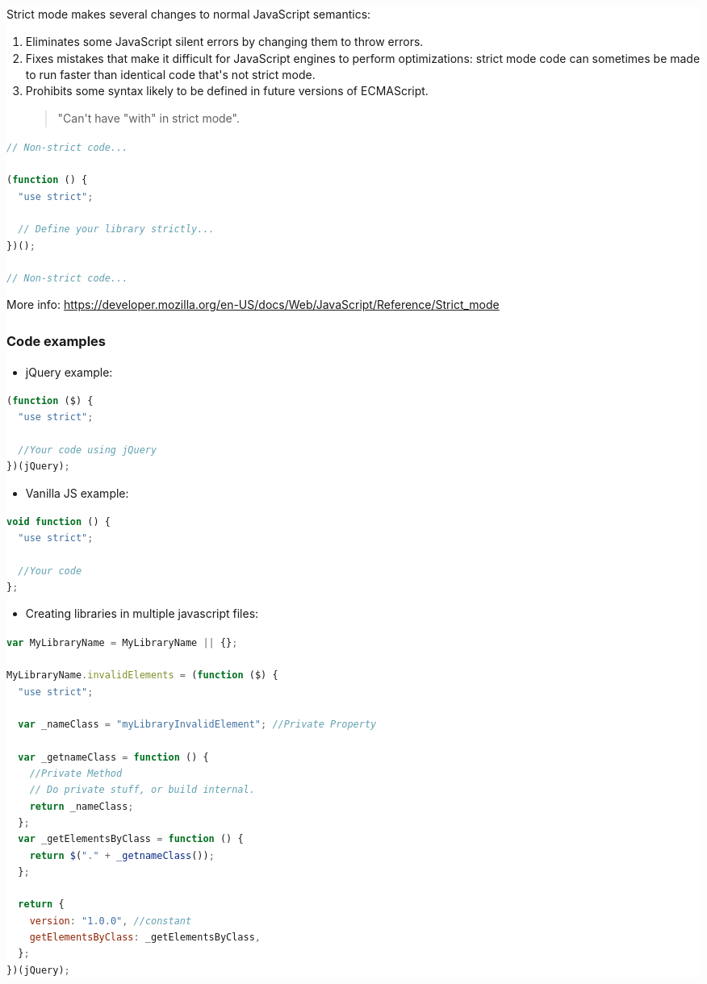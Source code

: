 Strict mode makes several changes to normal JavaScript semantics:

1. Eliminates some JavaScript silent errors by changing them to throw errors.
2. Fixes mistakes that make it difficult for JavaScript engines to perform optimizations: strict mode code can sometimes be made to run faster than identical code that's not strict mode.
3. Prohibits some syntax likely to be defined in future versions of ECMAScript.
   > "Can't have "with" in strict mode".

```js
// Non-strict code...

(function () {
  "use strict";

  // Define your library strictly...
})();

// Non-strict code...
```

More info: https://developer.mozilla.org/en-US/docs/Web/JavaScript/Reference/Strict_mode

### Code examples

- jQuery example:

```js
(function ($) {
  "use strict";

  //Your code using jQuery
})(jQuery);
```

- Vanilla JS example:

```js
void function () {
  "use strict";

  //Your code
};
```

- Creating libraries in multiple javascript files:

```js
var MyLibraryName = MyLibraryName || {};

MyLibraryName.invalidElements = (function ($) {
  "use strict";

  var _nameClass = "myLibraryInvalidElement"; //Private Property

  var _getnameClass = function () {
    //Private Method
    // Do private stuff, or build internal.
    return _nameClass;
  };
  var _getElementsByClass = function () {
    return $("." + _getnameClass());
  };

  return {
    version: "1.0.0", //constant
    getElementsByClass: _getElementsByClass,
  };
})(jQuery);

```